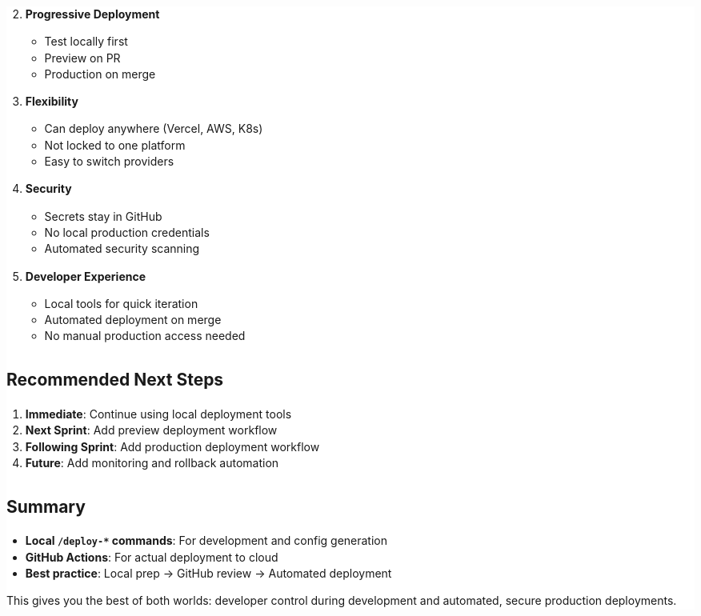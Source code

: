 2. **Progressive Deployment**
   - Test locally first
   - Preview on PR
   - Production on merge

3. **Flexibility**
   - Can deploy anywhere (Vercel, AWS, K8s)
   - Not locked to one platform
   - Easy to switch providers

4. **Security**
   - Secrets stay in GitHub
   - No local production credentials
   - Automated security scanning

5. **Developer Experience**
   - Local tools for quick iteration
   - Automated deployment on merge
   - No manual production access needed

## Recommended Next Steps

1. **Immediate**: Continue using local deployment tools
2. **Next Sprint**: Add preview deployment workflow
3. **Following Sprint**: Add production deployment workflow
4. **Future**: Add monitoring and rollback automation

## Summary

- **Local `/deploy-*` commands**: For development and config generation
- **GitHub Actions**: For actual deployment to cloud
- **Best practice**: Local prep → GitHub review → Automated deployment

This gives you the best of both worlds: developer control during development and automated, secure production deployments.